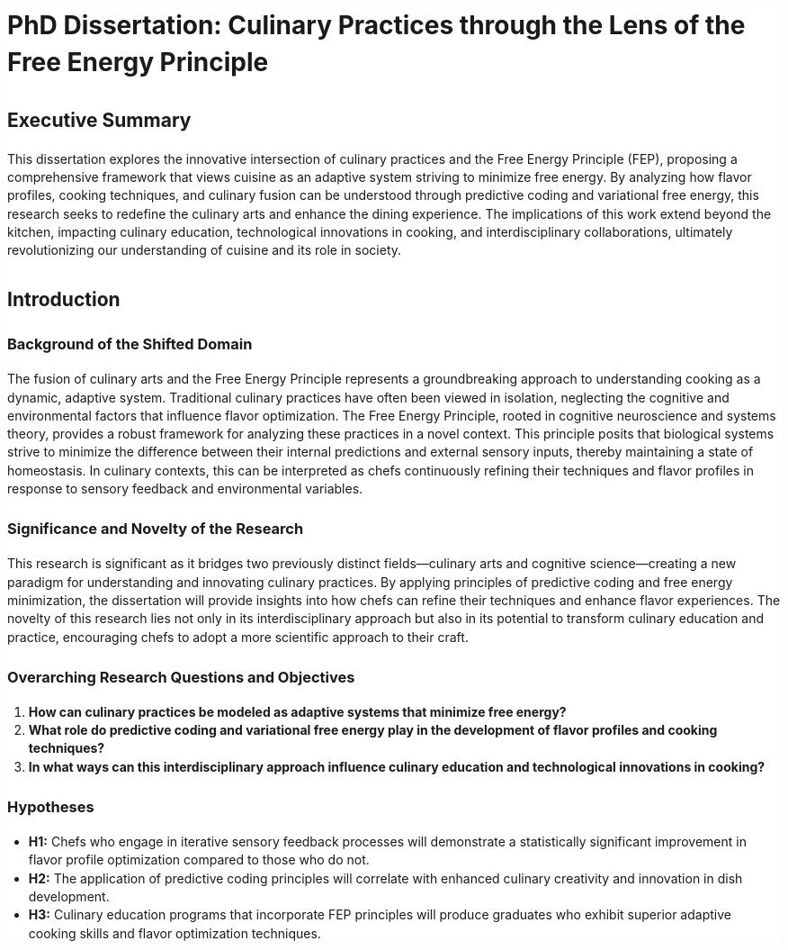 # PhD Dissertation: Culinary Practices through the Lens of the Free Energy Principle

## Executive Summary

This dissertation explores the innovative intersection of culinary practices and the Free Energy Principle (FEP), proposing a comprehensive framework that views cuisine as an adaptive system striving to minimize free energy. By analyzing how flavor profiles, cooking techniques, and culinary fusion can be understood through predictive coding and variational free energy, this research seeks to redefine the culinary arts and enhance the dining experience. The implications of this work extend beyond the kitchen, impacting culinary education, technological innovations in cooking, and interdisciplinary collaborations, ultimately revolutionizing our understanding of cuisine and its role in society.

## Introduction

### Background of the Shifted Domain

The fusion of culinary arts and the Free Energy Principle represents a groundbreaking approach to understanding cooking as a dynamic, adaptive system. Traditional culinary practices have often been viewed in isolation, neglecting the cognitive and environmental factors that influence flavor optimization. The Free Energy Principle, rooted in cognitive neuroscience and systems theory, provides a robust framework for analyzing these practices in a novel context. This principle posits that biological systems strive to minimize the difference between their internal predictions and external sensory inputs, thereby maintaining a state of homeostasis. In culinary contexts, this can be interpreted as chefs continuously refining their techniques and flavor profiles in response to sensory feedback and environmental variables.

### Significance and Novelty of the Research

This research is significant as it bridges two previously distinct fields—culinary arts and cognitive science—creating a new paradigm for understanding and innovating culinary practices. By applying principles of predictive coding and free energy minimization, the dissertation will provide insights into how chefs can refine their techniques and enhance flavor experiences. The novelty of this research lies not only in its interdisciplinary approach but also in its potential to transform culinary education and practice, encouraging chefs to adopt a more scientific approach to their craft.

### Overarching Research Questions and Objectives

1. **How can culinary practices be modeled as adaptive systems that minimize free energy?**
2. **What role do predictive coding and variational free energy play in the development of flavor profiles and cooking techniques?**
3. **In what ways can this interdisciplinary approach influence culinary education and technological innovations in cooking?**

### Hypotheses

- **H1:** Chefs who engage in iterative sensory feedback processes will demonstrate a statistically significant improvement in flavor profile optimization compared to those who do not.
- **H2:** The application of predictive coding principles will correlate with enhanced culinary creativity and innovation in dish development.
- **H3:** Culinary education programs that incorporate FEP principles will produce graduates who exhibit superior adaptive cooking skills and flavor optimization techniques.
